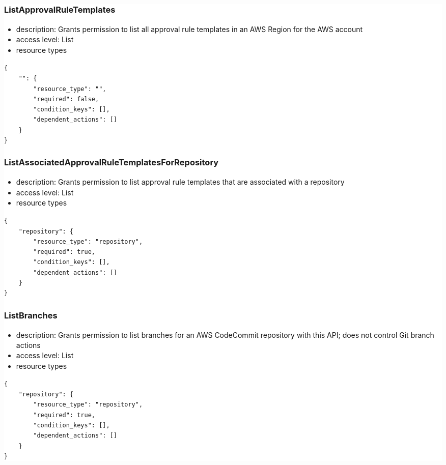 ### ListApprovalRuleTemplates

- description: Grants permission to list all approval rule templates in an AWS Region for the AWS account
- access level: List
- resource types

```
{
    "": {
        "resource_type": "",
        "required": false,
        "condition_keys": [],
        "dependent_actions": []
    }
}
```

### ListAssociatedApprovalRuleTemplatesForRepository

- description: Grants permission to list approval rule templates that are associated with a repository
- access level: List
- resource types

```
{
    "repository": {
        "resource_type": "repository",
        "required": true,
        "condition_keys": [],
        "dependent_actions": []
    }
}
```

### ListBranches

- description: Grants permission to list branches for an AWS CodeCommit repository with this API; does not control Git branch actions
- access level: List
- resource types

```
{
    "repository": {
        "resource_type": "repository",
        "required": true,
        "condition_keys": [],
        "dependent_actions": []
    }
}
```
